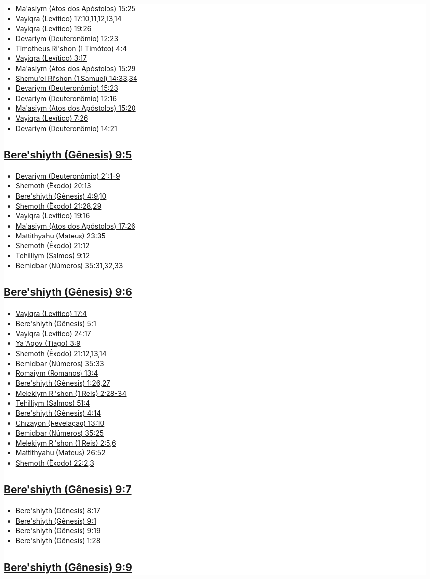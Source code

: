 - [Ma'asiym (Atos dos Apóstolos) 15:25](https://bible.ozzuu.com/pt_yah/Act/15#25)
- [Vayiqra (Levítico) 17:10,11,12,13,14](https://bible.ozzuu.com/pt_yah/Lev/17#10)
- [Vayiqra (Levítico) 19:26](https://bible.ozzuu.com/pt_yah/Lev/19#26)
- [Devariym (Deuteronômio) 12:23](https://bible.ozzuu.com/pt_yah/Deu/12#23)
- [Timotheus Ri'shon (1 Timóteo) 4:4](https://bible.ozzuu.com/pt_yah/1Ti/4#4)
- [Vayiqra (Levítico) 3:17](https://bible.ozzuu.com/pt_yah/Lev/3#17)
- [Ma'asiym (Atos dos Apóstolos) 15:29](https://bible.ozzuu.com/pt_yah/Act/15#29)
- [Shemu'el Ri'shon (1 Samuel) 14:33,34](https://bible.ozzuu.com/pt_yah/1Sm/14#33)
- [Devariym (Deuteronômio) 15:23](https://bible.ozzuu.com/pt_yah/Deu/15#23)
- [Devariym (Deuteronômio) 12:16](https://bible.ozzuu.com/pt_yah/Deu/12#16)
- [Ma'asiym (Atos dos Apóstolos) 15:20](https://bible.ozzuu.com/pt_yah/Act/15#20)
- [Vayiqra (Levítico) 7:26](https://bible.ozzuu.com/pt_yah/Lev/7#26)
- [Devariym (Deuteronômio) 14:21](https://bible.ozzuu.com/pt_yah/Deu/14#21)
<h2 id="5"><a href="https://bible.ozzuu.com/pt_yah/Gen/9#5" target="_blank">Bere'shiyth (Gênesis) 9:5</a></h2>

- [Devariym (Deuteronômio) 21:1-9](https://bible.ozzuu.com/pt_yah/Deu/21#1)
- [Shemoth (Êxodo) 20:13](https://bible.ozzuu.com/pt_yah/Exo/20#13)
- [Bere'shiyth (Gênesis) 4:9,10](https://bible.ozzuu.com/pt_yah/Gen/4#9)
- [Shemoth (Êxodo) 21:28,29](https://bible.ozzuu.com/pt_yah/Exo/21#28)
- [Vayiqra (Levítico) 19:16](https://bible.ozzuu.com/pt_yah/Lev/19#16)
- [Ma'asiym (Atos dos Apóstolos) 17:26](https://bible.ozzuu.com/pt_yah/Act/17#26)
- [Mattithyahu (Mateus) 23:35](https://bible.ozzuu.com/pt_yah/Mat/23#35)
- [Shemoth (Êxodo) 21:12](https://bible.ozzuu.com/pt_yah/Exo/21#12)
- [Tehilliym (Salmos) 9:12](https://bible.ozzuu.com/pt_yah/Psa/9#12)
- [Bemidbar (Números) 35:31,32,33](https://bible.ozzuu.com/pt_yah/Num/35#31)
<h2 id="6"><a href="https://bible.ozzuu.com/pt_yah/Gen/9#6" target="_blank">Bere'shiyth (Gênesis) 9:6</a></h2>

- [Vayiqra (Levítico) 17:4](https://bible.ozzuu.com/pt_yah/Lev/17#4)
- [Bere'shiyth (Gênesis) 5:1](https://bible.ozzuu.com/pt_yah/Gen/5#1)
- [Vayiqra (Levítico) 24:17](https://bible.ozzuu.com/pt_yah/Lev/24#17)
- [Ya`Aqov (Tiago) 3:9](https://bible.ozzuu.com/pt_yah/Jam/3#9)
- [Shemoth (Êxodo) 21:12,13,14](https://bible.ozzuu.com/pt_yah/Exo/21#12)
- [Bemidbar (Números) 35:33](https://bible.ozzuu.com/pt_yah/Num/35#33)
- [Romaiym (Romanos) 13:4](https://bible.ozzuu.com/pt_yah/Rom/13#4)
- [Bere'shiyth (Gênesis) 1:26,27](https://bible.ozzuu.com/pt_yah/Gen/1#26)
- [Melekiym Ri'shon (1 Reis) 2:28-34](https://bible.ozzuu.com/pt_yah/1Ki/2#28)
- [Tehilliym (Salmos) 51:4](https://bible.ozzuu.com/pt_yah/Psa/51#4)
- [Bere'shiyth (Gênesis) 4:14](https://bible.ozzuu.com/pt_yah/Gen/4#14)
- [Chizayon (Revelação) 13:10](https://bible.ozzuu.com/pt_yah/Rev/13#10)
- [Bemidbar (Números) 35:25](https://bible.ozzuu.com/pt_yah/Num/35#25)
- [Melekiym Ri'shon (1 Reis) 2:5,6](https://bible.ozzuu.com/pt_yah/1Ki/2#5)
- [Mattithyahu (Mateus) 26:52](https://bible.ozzuu.com/pt_yah/Mat/26#52)
- [Shemoth (Êxodo) 22:2,3](https://bible.ozzuu.com/pt_yah/Exo/22#2)
<h2 id="7"><a href="https://bible.ozzuu.com/pt_yah/Gen/9#7" target="_blank">Bere'shiyth (Gênesis) 9:7</a></h2>

- [Bere'shiyth (Gênesis) 8:17](https://bible.ozzuu.com/pt_yah/Gen/8#17)
- [Bere'shiyth (Gênesis) 9:1](https://bible.ozzuu.com/pt_yah/Gen/9#1)
- [Bere'shiyth (Gênesis) 9:19](https://bible.ozzuu.com/pt_yah/Gen/9#19)
- [Bere'shiyth (Gênesis) 1:28](https://bible.ozzuu.com/pt_yah/Gen/1#28)
<h2 id="9"><a href="https://bible.ozzuu.com/pt_yah/Gen/9#9" target="_blank">Bere'shiyth (Gênesis) 9:9</a></h2>

